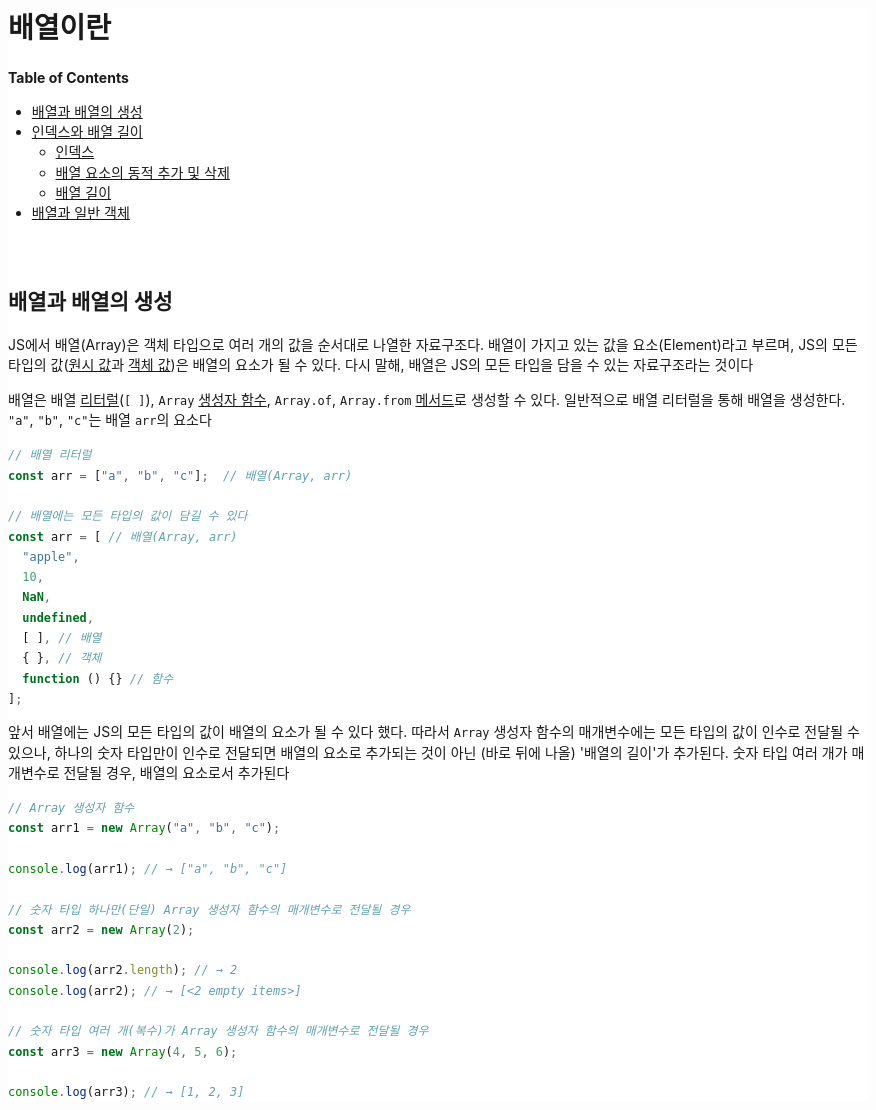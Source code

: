# 배열이란

**Table of Contents**

* [배열과 배열의 생성](#배열과-배열의-생성)
* [인덱스와 배열 길이](#인덱스와-배열-길이)
  * [인덱스](#인덱스)
  * [배열 요소의 동적 추가 및 삭제](#배열-요소의-동적-추가-및-삭제)
  * [배열 길이](#배열-길이)
* [배열과 일반 객체](#배열과-일반-객체)

<br>

## 배열과 배열의 생성

JS에서 배열(Array)은 객체 타입으로 여러 개의 값을 순서대로 나열한 자료구조다. 배열이 가지고 있는 값을 요소(Element)라고 부르며, JS의 모든 타입의 값([원시 값](www.naver.com)과 [객체 값](https://velog.io/@jacenam/%EA%B0%9D%EC%B2%B4-%ED%83%80%EC%9E%85))은 배열의 요소가 될 수 있다. 다시 말해, 배열은 JS의 모든 타입을 담을 수 있는 자료구조라는 것이다 

배열은 배열 [리터럴](www.naver.com)(`[ ]`), `Array` [생성자 함수](www.naver.com), `Array.of`, `Array.from` [메서드](www.naver.com)로 생성할 수 있다. 일반적으로 배열 리터럴을 통해 배열을 생성한다. `"a"`, `"b"`, `"c"`는 배열 `arr`의 요소다

```javascript
// 배열 리터럴
const arr = ["a", "b", "c"];  // 배열(Array, arr)

// 배열에는 모든 타입의 값이 담길 수 있다 
const arr = [ // 배열(Array, arr) 
  "apple", 
  10, 
  NaN, 
  undefined,
  [ ], // 배열
  { }, // 객체
  function () {} // 함수
]; 
```


앞서 배열에는 JS의 모든 타입의 값이 배열의 요소가 될 수 있다 했다. 따라서 `Array` 생성자 함수의 매개변수에는 모든 타입의 값이 인수로 전달될 수 있으나, 하나의 숫자 타입만이 인수로 전달되면 배열의 요소로 추가되는 것이 아닌 (바로 뒤에 나올) '배열의 길이'가 추가된다. 숫자 타입 여러 개가 매개변수로 전달될 경우, 배열의 요소로서 추가된다

```javascript
// Array 생성자 함수 
const arr1 = new Array("a", "b", "c");

console.log(arr1); // → ["a", "b", "c"]

// 숫자 타입 하나만(단일) Array 생성자 함수의 매개변수로 전달될 경우
const arr2 = new Array(2); 

console.log(arr2.length); // → 2
console.log(arr2); // → [<2 empty items>]

// 숫자 타입 여러 개(복수)가 Array 생성자 함수의 매개변수로 전달될 경우 
const arr3 = new Array(4, 5, 6); 

console.log(arr3); // → [1, 2, 3]
```
